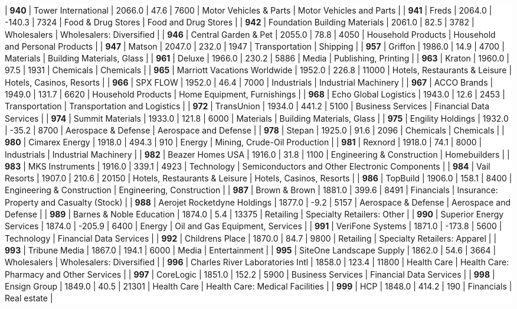 | **940** |             Tower International |   2066.0 |    47.6 |      7600 |        Motor Vehicles & Parts |                       Motor Vehicles and Parts |
| **941** |                           Freds |   2064.0 |  -140.3 |      7324 |            Food & Drug Stores |                           Food and Drug Stores |
| **942** |   Foundation Building Materials |   2061.0 |    82.5 |      3782 |                   Wholesalers |                       Wholesalers: Diversified |
| **946** |            Central Garden & Pet |   2055.0 |    78.8 |      4050 |            Household Products |                Household and Personal Products |
| **947** |                          Matson |   2047.0 |   232.0 |      1947 |                Transportation |                                       Shipping |
| **957** |                         Griffon |   1986.0 |    14.9 |      4700 |                     Materials |                      Building Materials, Glass |
| **961** |                          Deluxe |   1966.0 |   230.2 |      5886 |                         Media |                           Publishing, Printing |
| **963** |                          Kraton |   1960.0 |    97.5 |      1931 |                     Chemicals |                                      Chemicals |
| **965** |    Marriott Vacations Worldwide |   1952.0 |   226.8 |     11000 | Hotels, Restaurants & Leisure |                       Hotels, Casinos, Resorts |
| **966** |                        SPX FLOW |   1952.0 |    46.4 |      7000 |                   Industrials |                           Industrial Machinery |
| **967** |                     ACCO Brands |   1949.0 |   131.7 |      6620 |            Household Products |                    Home Equipment, Furnishings |
| **968** |           Echo Global Logistics |   1943.0 |    12.6 |      2453 |                Transportation |                   Transportation and Logistics |
| **972** |                      TransUnion |   1934.0 |   441.2 |      5100 |             Business Services |                        Financial Data Services |
| **974** |                Summit Materials |   1933.0 |   121.8 |      6000 |                     Materials |                      Building Materials, Glass |
| **975** |               Engility Holdings |   1932.0 |   -35.2 |      8700 |           Aerospace & Defense |                          Aerospace and Defense |
| **978** |                          Stepan |   1925.0 |    91.6 |      2096 |                     Chemicals |                                      Chemicals |
| **980** |                  Cimarex Energy |   1918.0 |   494.3 |       910 |                        Energy |                   Mining, Crude-Oil Production |
| **981** |                         Rexnord |   1918.0 |    74.1 |      8000 |                   Industrials |                           Industrial Machinery |
| **982** |                Beazer Homes USA |   1916.0 |    31.8 |      1100 |    Engineering & Construction |                                   Homebuilders |
| **983** |                 MKS Instruments |   1916.0 |   339.1 |      4923 |                    Technology | Semiconductors and Other Electronic Components |
| **984** |                    Vail Resorts |   1907.0 |   210.6 |     20150 | Hotels, Restaurants & Leisure |                       Hotels, Casinos, Resorts |
| **986** |                        TopBuild |   1906.0 |   158.1 |      8400 |    Engineering & Construction |                      Engineering, Construction |
| **987** |                   Brown & Brown |   1881.0 |   399.6 |      8491 |                    Financials |       Insurance: Property and Casualty (Stock) |
| **988** |     Aerojet Rocketdyne Holdings |   1877.0 |    -9.2 |      5157 |           Aerospace & Defense |                          Aerospace and Defense |
| **989** |        Barnes & Noble Education |   1874.0 |     5.4 |     13375 |                     Retailing |                     Specialty Retailers: Other |
| **990** |        Superior Energy Services |   1874.0 |  -205.9 |      6400 |                        Energy |                Oil and Gas Equipment, Services |
| **991** |                VeriFone Systems |   1871.0 |  -173.8 |      5600 |                    Technology |                        Financial Data Services |
| **992** |                 Childrens Place |   1870.0 |    84.7 |      9800 |                     Retailing |                   Specialty Retailers: Apparel |
| **993** |                   Tribune Media |   1867.0 |   194.1 |      6000 |                         Media |                                  Entertainment |
| **995** |        SiteOne Landscape Supply |   1862.0 |    54.6 |      3664 |                   Wholesalers |                       Wholesalers: Diversified |
| **996** | Charles River Laboratories Intl |   1858.0 |   123.4 |     11800 |                   Health Care |       Health Care: Pharmacy and Other Services |
| **997** |                       CoreLogic |   1851.0 |   152.2 |      5900 |             Business Services |                        Financial Data Services |
| **998** |                    Ensign Group |   1849.0 |    40.5 |     21301 |                   Health Care |                Health Care: Medical Facilities |
| **999** |                             HCP |   1848.0 |   414.2 |       190 |                    Financials |                                    Real estate |
